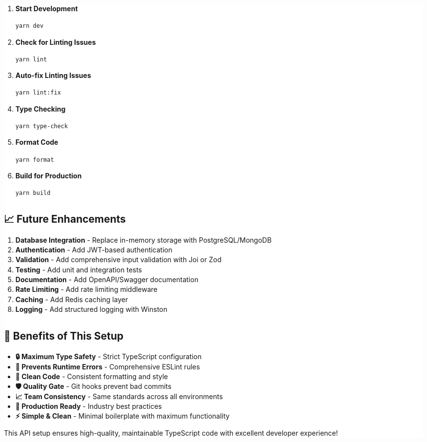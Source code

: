 1. **Start Development**

   ```bash
   yarn dev
   ```

2. **Check for Linting Issues**

   ```bash
   yarn lint
   ```

3. **Auto-fix Linting Issues**

   ```bash
   yarn lint:fix
   ```

4. **Type Checking**

   ```bash
   yarn type-check
   ```

5. **Format Code**

   ```bash
   yarn format
   ```

6. **Build for Production**
   ```bash
   yarn build
   ```

## 📈 Future Enhancements

1. **Database Integration** - Replace in-memory storage with PostgreSQL/MongoDB
2. **Authentication** - Add JWT-based authentication
3. **Validation** - Add comprehensive input validation with Joi or Zod
4. **Testing** - Add unit and integration tests
5. **Documentation** - Add OpenAPI/Swagger documentation
6. **Rate Limiting** - Add rate limiting middleware
7. **Caching** - Add Redis caching layer
8. **Logging** - Add structured logging with Winston

## 🎯 Benefits of This Setup

- **🔒 Maximum Type Safety** - Strict TypeScript configuration
- **🚫 Prevents Runtime Errors** - Comprehensive ESLint rules
- **🧹 Clean Code** - Consistent formatting and style
- **🛡️ Quality Gate** - Git hooks prevent bad commits
- **📈 Team Consistency** - Same standards across all environments
- **🚀 Production Ready** - Industry best practices
- **⚡ Simple & Clean** - Minimal boilerplate with maximum functionality

This API setup ensures high-quality, maintainable TypeScript code with excellent developer experience!
